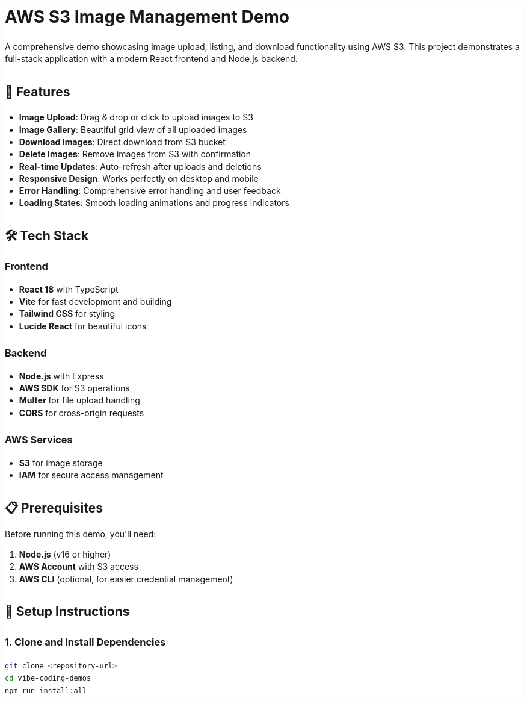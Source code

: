 # AWS S3 Image Management Demo

A comprehensive demo showcasing image upload, listing, and download functionality using AWS S3. This project demonstrates a full-stack application with a modern React frontend and Node.js backend.

## 🚀 Features

- **Image Upload**: Drag & drop or click to upload images to S3
- **Image Gallery**: Beautiful grid view of all uploaded images
- **Download Images**: Direct download from S3 bucket
- **Delete Images**: Remove images from S3 with confirmation
- **Real-time Updates**: Auto-refresh after uploads and deletions
- **Responsive Design**: Works perfectly on desktop and mobile
- **Error Handling**: Comprehensive error handling and user feedback
- **Loading States**: Smooth loading animations and progress indicators

## 🛠️ Tech Stack

### Frontend
- **React 18** with TypeScript
- **Vite** for fast development and building
- **Tailwind CSS** for styling
- **Lucide React** for beautiful icons

### Backend
- **Node.js** with Express
- **AWS SDK** for S3 operations
- **Multer** for file upload handling
- **CORS** for cross-origin requests

### AWS Services
- **S3** for image storage
- **IAM** for secure access management

## 📋 Prerequisites

Before running this demo, you'll need:

1. **Node.js** (v16 or higher)
2. **AWS Account** with S3 access
3. **AWS CLI** (optional, for easier credential management)

## 🔧 Setup Instructions

### 1. Clone and Install Dependencies

```bash
git clone <repository-url>
cd vibe-coding-demos
npm run install:all
```
